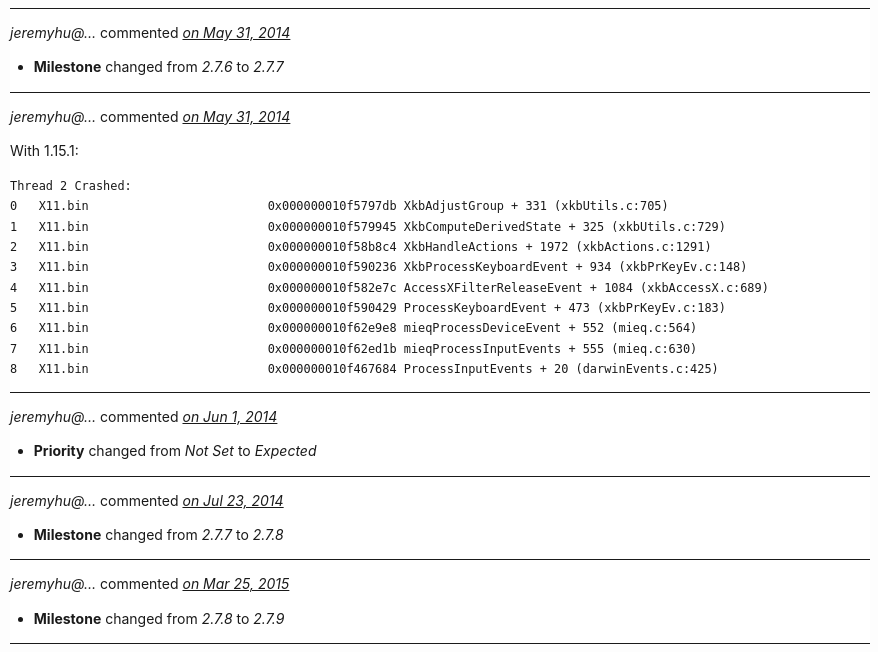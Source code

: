 

---

*jeremyhu@…* commented *[on May 31, 2014](https://xquartz.macosforge.org/trac/ticket/630#comment:10 "May 31, 2014 at 4:32 AM PDT")*

-   **Milestone** changed from *2.7.6* to *2.7.7*



---

*jeremyhu@…* commented *[on May 31, 2014](https://xquartz.macosforge.org/trac/ticket/630#comment:11 "May 31, 2014 at 7:06 PM PDT")*

With 1.15.1:

    Thread 2 Crashed:
    0   X11.bin                         0x000000010f5797db XkbAdjustGroup + 331 (xkbUtils.c:705)
    1   X11.bin                         0x000000010f579945 XkbComputeDerivedState + 325 (xkbUtils.c:729)
    2   X11.bin                         0x000000010f58b8c4 XkbHandleActions + 1972 (xkbActions.c:1291)
    3   X11.bin                         0x000000010f590236 XkbProcessKeyboardEvent + 934 (xkbPrKeyEv.c:148)
    4   X11.bin                         0x000000010f582e7c AccessXFilterReleaseEvent + 1084 (xkbAccessX.c:689)
    5   X11.bin                         0x000000010f590429 ProcessKeyboardEvent + 473 (xkbPrKeyEv.c:183)
    6   X11.bin                         0x000000010f62e9e8 mieqProcessDeviceEvent + 552 (mieq.c:564)
    7   X11.bin                         0x000000010f62ed1b mieqProcessInputEvents + 555 (mieq.c:630)
    8   X11.bin                         0x000000010f467684 ProcessInputEvents + 20 (darwinEvents.c:425)


---

*jeremyhu@…* commented *[on Jun 1, 2014](https://xquartz.macosforge.org/trac/ticket/630#comment:12 "June 1, 2014 at 1:22 AM PDT")*

-   **Priority** changed from *Not Set* to *Expected*



---

*jeremyhu@…* commented *[on Jul 23, 2014](https://xquartz.macosforge.org/trac/ticket/630#comment:13 "July 23, 2014 at 12:18 AM PDT")*

-   **Milestone** changed from *2.7.7* to *2.7.8*



---

*jeremyhu@…* commented *[on Mar 25, 2015](https://xquartz.macosforge.org/trac/ticket/630#comment:14 "March 25, 2015 at 2:58 AM PDT")*

-   **Milestone** changed from *2.7.8* to *2.7.9*



---
